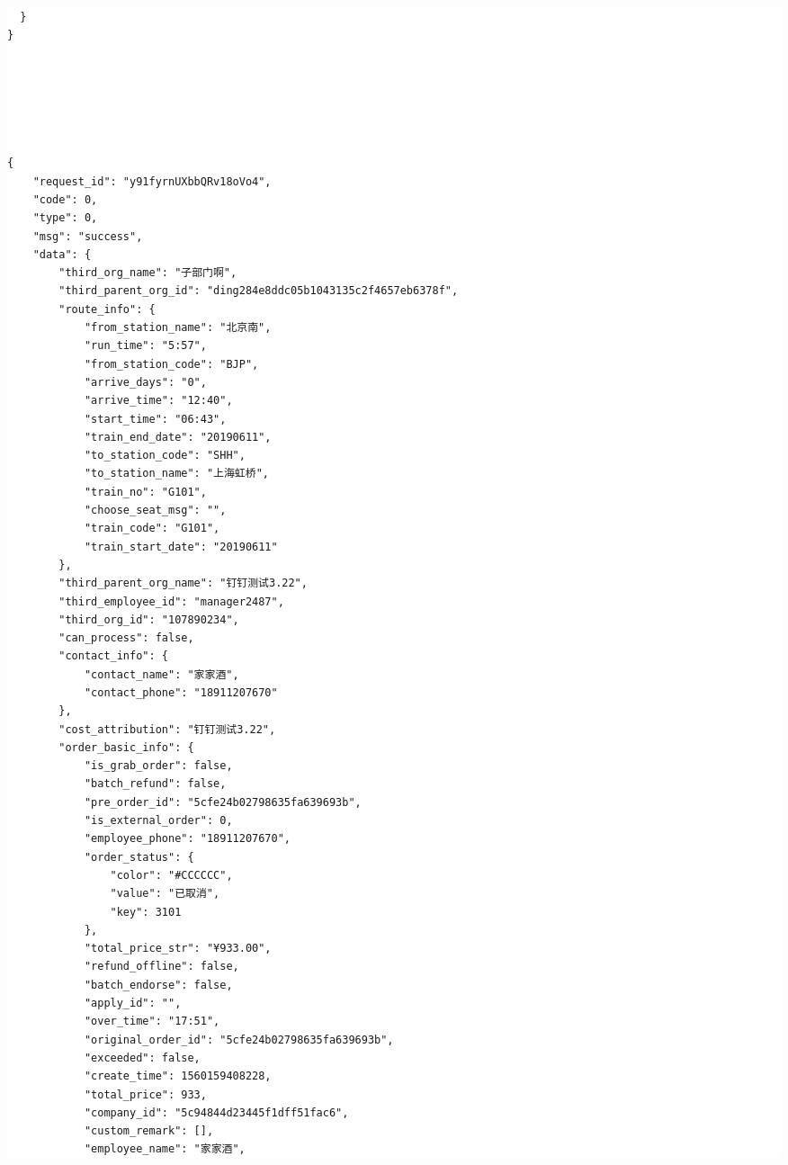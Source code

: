 ```
  }
}






{
    "request_id": "y91fyrnUXbbQRv18oVo4",
    "code": 0,
    "type": 0,
    "msg": "success",
    "data": {
        "third_org_name": "子部门啊",
        "third_parent_org_id": "ding284e8ddc05b1043135c2f4657eb6378f",
        "route_info": {
            "from_station_name": "北京南",
            "run_time": "5:57",
            "from_station_code": "BJP",
            "arrive_days": "0",
            "arrive_time": "12:40",
            "start_time": "06:43",
            "train_end_date": "20190611",
            "to_station_code": "SHH",
            "to_station_name": "上海虹桥",
            "train_no": "G101",
            "choose_seat_msg": "",
            "train_code": "G101",
            "train_start_date": "20190611"
        },
        "third_parent_org_name": "钉钉测试3.22",
        "third_employee_id": "manager2487",
        "third_org_id": "107890234",
        "can_process": false,
        "contact_info": {
            "contact_name": "家家酒",
            "contact_phone": "18911207670"
        },
        "cost_attribution": "钉钉测试3.22",
        "order_basic_info": {
            "is_grab_order": false,
            "batch_refund": false,
            "pre_order_id": "5cfe24b02798635fa639693b",
            "is_external_order": 0,
            "employee_phone": "18911207670",
            "order_status": {
                "color": "#CCCCCC",
                "value": "已取消",
                "key": 3101
            },
            "total_price_str": "¥933.00",
            "refund_offline": false,
            "batch_endorse": false,
            "apply_id": "",
            "over_time": "17:51",
            "original_order_id": "5cfe24b02798635fa639693b",
            "exceeded": false,
            "create_time": 1560159408228,
            "total_price": 933,
            "company_id": "5c94844d23445f1dff51fac6",
            "custom_remark": [],
            "employee_name": "家家酒",
```